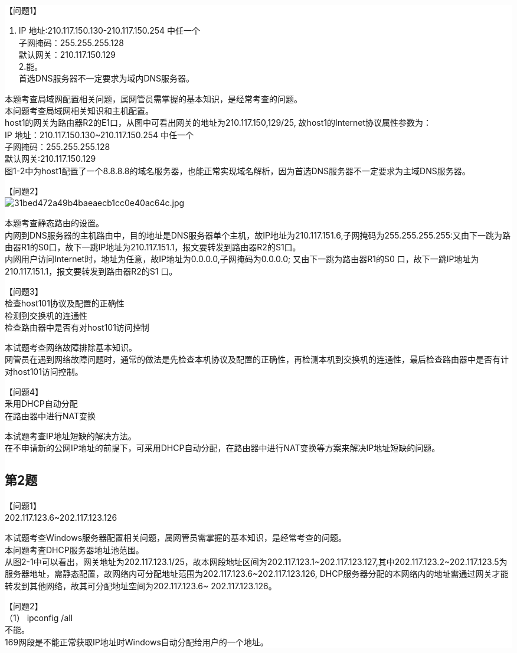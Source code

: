 【问题1】  
1. IP 地址:210.117.150.130-210.117.150.254 中任一个  
子网掩码：255.255.255.128  
默认网关：210.117.150.129  
2.能。  
首选DNS服务器不一定要求为域内DNS服务器。  
  
本题考查局域网配置相关问题，属网管员需掌握的基本知识，是经常考查的问题。  
本问题考查局域网相关知识和主机配置。  
host1的网关为路由器R2的E1口，从图中可看出网关的地址为210.117.150,129/25, 故host1的Internet协议属性参数为：  
IP 地址：210.117.150.130~210.117.150.254 中任一个  
子网掩码：255.255.255.128  
默认网关:210.117.150.129  
图1-2中为host1配置了一个8.8.8.8的域名服务器，也能正常实现域名解析，因为首选DNS服务器不一定要求为主域DNS服务器。  
  
【问题2】  
![31bed472a49b4baeaecb1cc0e40ac64c.jpg][]  
  
本题考查静态路由的设置。  
内网到DNS服务器的主机路由中，目的地址是DNS服务器单个主机，故IP地址为210.117.151.6,子网掩码为255.255.255.255:又由下一跳为路由器R1的S0口，故下一跳IP地址为210.117.151.1，报文要转发到路由器R2的S1口。  
内网用户访问Internet时，地址为任意，故IP地址为0.0.0.0,子网掩码为0.0.0.0; 又由下一跳为路由器R1的S0 口，故下一跳IP地址为210.117.151.1，报文要转发到路由器R2的S1 口。  
  
【问题3】  
检查host101协议及配置的正确性  
检测到交换机的连通性  
检查路由器中是否有对host101访问控制  
  
本试题考查网络故障排除基本知识。  
网管员在遇到网络故障问题时，通常的做法是先检查本机协议及配置的正确性，再检测本机到交换机的连通性，最后检查路由器中是否有计对host101访问控制。  
  
【问题4】  
釆用DHCP自动分配  
在路由器中进行NAT变换  
  
本试题考查IP地址短缺的解决方法。  
在不申请新的公网IP地址的前提下，可采用DHCP自动分配，在路由器中进行NAT变换等方案来解决IP地址短缺的问题。  


## 第2题 ##

【问题1】  
202.117.123.6~202.117.123.126  
  
本试题考查Windows服务器配置相关问题，属网管员需掌握的基本知识，是经常考查的问题。  
本问题考査DHCP服务器地址池范围。  
从图2-1中可以看出，网关地址为202.117.123.1/25，故本网段地址区间为202.117.123.1~202.117.123.127,其中202.117.123.2~202.117.123.5为服务器地址，需静态配置，故网络内可分配地址范围为202.117.123.6~202.117.123.126, DHCP服务器分配的本网络内的地址需通过网关才能转发到其他网络，故其可分配地址空间为202.117.123.6~ 202.117.123.126。  
  
【问题2】  
（1） ipconfig /all  
不能。  
169网段是不能正常获取IP地址时Windows自动分配给用户的一个地址。  
  

[26e66ccca0db4a2ea04b6b65e06b10c2.jpg]: https://www.xkxxkx.cn/file/exam/software/网络管理员/案例/第1题/26e66ccca0db4a2ea04b6b65e06b10c2.jpg
[0025edffedaa41c98020bd5803ae47f4.jpg]: https://www.xkxxkx.cn/file/exam/software/网络管理员/案例/第1题/0025edffedaa41c98020bd5803ae47f4.jpg
[36a0915172b442e9ad8520f657363c64.jpg]: https://www.xkxxkx.cn/file/exam/software/网络管理员/案例/第1题/36a0915172b442e9ad8520f657363c64.jpg
[d61bd1b81fba4051b4b3734b5e83ce6f.jpg]: https://www.xkxxkx.cn/file/exam/software/网络管理员/案例/第1题/d61bd1b81fba4051b4b3734b5e83ce6f.jpg
[323ce2937a2e479691ffbdef98467c13.jpg]: https://www.xkxxkx.cn/file/exam/software/网络管理员/案例/第2题/323ce2937a2e479691ffbdef98467c13.jpg
[b7ba7bedace74f22902b18fb0fd8c045.jpg]: https://www.xkxxkx.cn/file/exam/software/网络管理员/案例/第2题/b7ba7bedace74f22902b18fb0fd8c045.jpg
[08e7703ec54144ff8dbb2643950c3fd1.jpg]: https://www.xkxxkx.cn/file/exam/software/网络管理员/案例/第2题/08e7703ec54144ff8dbb2643950c3fd1.jpg
[0c7fa6f4c34f46aa9d838d8ac2d0c699.jpg]: https://www.xkxxkx.cn/file/exam/software/网络管理员/案例/第2题/0c7fa6f4c34f46aa9d838d8ac2d0c699.jpg
[a11b27840b7e46e2acbce3cb37d4993b.jpg]: https://www.xkxxkx.cn/file/exam/software/网络管理员/案例/第3题/a11b27840b7e46e2acbce3cb37d4993b.jpg
[b6f747b796f243eeb90b3a85148d6e1e.jpg]: https://www.xkxxkx.cn/file/exam/software/网络管理员/案例/第3题/b6f747b796f243eeb90b3a85148d6e1e.jpg
[7a0c66d4410642769d71e1bf9e5d7ae2.jpg]: https://www.xkxxkx.cn/file/exam/software/网络管理员/案例/第3题/7a0c66d4410642769d71e1bf9e5d7ae2.jpg
[595a88d3aefc4d19b955d9c5462c8d7c.jpg]: https://www.xkxxkx.cn/file/exam/software/网络管理员/案例/第3题/595a88d3aefc4d19b955d9c5462c8d7c.jpg
[6d11f0bc032b49f4bcd323b2a48bc555.jpg]: https://www.xkxxkx.cn/file/exam/software/网络管理员/案例/第4题/6d11f0bc032b49f4bcd323b2a48bc555.jpg
[b3c6de675ead4a5ba26b52c7a42c2325.jpg]: https://www.xkxxkx.cn/file/exam/software/网络管理员/案例/第4题/b3c6de675ead4a5ba26b52c7a42c2325.jpg
[0e93f8a322fe4360a716ca5761cb3b8b.jpg]: https://www.xkxxkx.cn/file/exam/software/网络管理员/案例/第4题/0e93f8a322fe4360a716ca5761cb3b8b.jpg
[e287c169d3d1404ea724415b0f50ea78.jpg]: https://www.xkxxkx.cn/file/exam/software/网络管理员/案例/第4题/e287c169d3d1404ea724415b0f50ea78.jpg
[6cd1a4c2f8a24cfcbf5220ed0ef6fe55.jpg]: https://www.xkxxkx.cn/file/exam/software/网络管理员/案例/第4题/6cd1a4c2f8a24cfcbf5220ed0ef6fe55.jpg
[31bed472a49b4baeaecb1cc0e40ac64c.jpg]: https://www.xkxxkx.cn/file/exam/software/网络管理员/案例/第1题/31bed472a49b4baeaecb1cc0e40ac64c.jpg
[www.caiba.com]: http://www.caiba.com
[ftp_202.117.123.4_2121]: ftp://202.117.123.4:2121
[3734790f0abf4871b397d39a053e8590.jpg]: https://www.xkxxkx.cn/file/exam/software/网络管理员/案例/第3题/3734790f0abf4871b397d39a053e8590.jpg
[327a7446cb2447d581fa99819ac76bd1.jpg]: https://www.xkxxkx.cn/file/exam/software/网络管理员/案例/第3题/327a7446cb2447d581fa99819ac76bd1.jpg
[589a32a412ca45fc92e7ccd7bbff0356.jpg]: https://www.xkxxkx.cn/file/exam/software/网络管理员/案例/第4题/589a32a412ca45fc92e7ccd7bbff0356.jpg
[f96f8ec84cf2447c89505a197fee962e.jpg]: https://www.xkxxkx.cn/file/exam/software/网络管理员/案例/第4题/f96f8ec84cf2447c89505a197fee962e.jpg